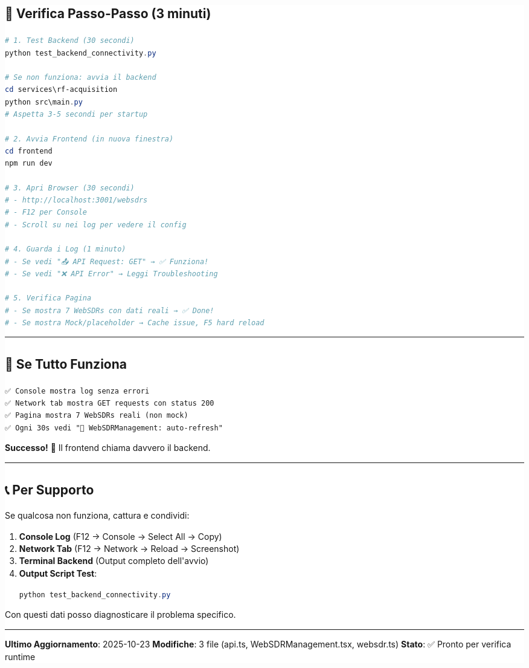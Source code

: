 ## 🎯 Verifica Passo-Passo (3 minuti)

```powershell
# 1. Test Backend (30 secondi)
python test_backend_connectivity.py

# Se non funziona: avvia il backend
cd services\rf-acquisition
python src\main.py
# Aspetta 3-5 secondi per startup

# 2. Avvia Frontend (in nuova finestra)
cd frontend
npm run dev

# 3. Apri Browser (30 secondi)
# - http://localhost:3001/websdrs
# - F12 per Console
# - Scroll su nei log per vedere il config

# 4. Guarda i Log (1 minuto)
# - Se vedi "📤 API Request: GET" → ✅ Funziona!
# - Se vedi "❌ API Error" → Leggi Troubleshooting

# 5. Verifica Pagina
# - Se mostra 7 WebSDRs con dati reali → ✅ Done!
# - Se mostra Mock/placeholder → Cache issue, F5 hard reload
```

---

## 🚀 Se Tutto Funziona

```
✅ Console mostra log senza errori
✅ Network tab mostra GET requests con status 200
✅ Pagina mostra 7 WebSDRs reali (non mock)
✅ Ogni 30s vedi "🔄 WebSDRManagement: auto-refresh"
```

**Successo!** 🎉 Il frontend chiama davvero il backend.

---

## 📞 Per Supporto

Se qualcosa non funziona, cattura e condividi:

1. **Console Log** (F12 → Console → Select All → Copy)
2. **Network Tab** (F12 → Network → Reload → Screenshot)
3. **Terminal Backend** (Output completo dell'avvio)
4. **Output Script Test**:
   ```powershell
   python test_backend_connectivity.py
   ```

Con questi dati posso diagnosticare il problema specifico.

---

**Ultimo Aggiornamento**: 2025-10-23
**Modifiche**: 3 file (api.ts, WebSDRManagement.tsx, websdr.ts)
**Stato**: ✅ Pronto per verifica runtime
